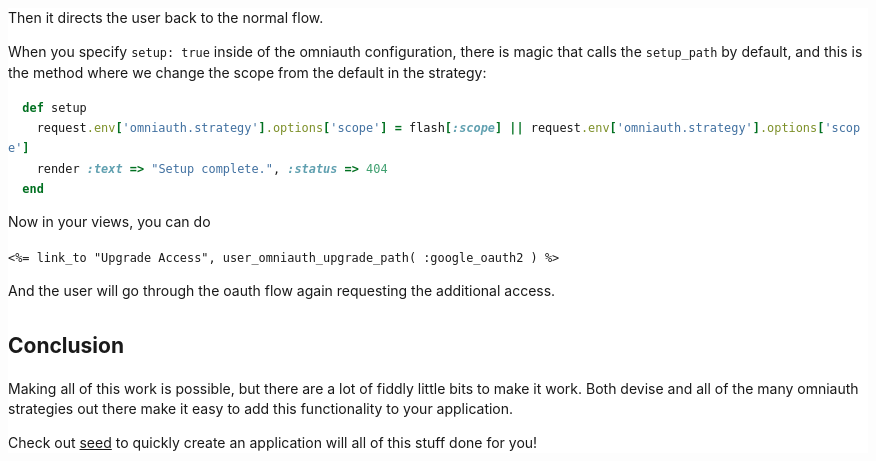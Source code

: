 Then it directs the user back to the normal flow.

When you specify `setup: true` inside of the omniauth configuration, there is magic that calls the `setup_path` by default, and this is the method where we change the scope from the default in the strategy:

```ruby
  def setup
    request.env['omniauth.strategy'].options['scope'] = flash[:scope] || request.env['omniauth.strategy'].options['scope']
    render :text => "Setup complete.", :status => 404
  end
```

Now in your views, you can do

```erb
<%= link_to "Upgrade Access", user_omniauth_upgrade_path( :google_oauth2 ) %>
```

And the user will go through the oauth flow again requesting the additional access.

## Conclusion

Making all of this work is possible, but there are a lot of fiddly little bits to make it work.  Both devise and all of the many omniauth strategies out there make it easy to add this functionality to your application.

Check out [seed](http://seed.happyfuncorp.com) to quickly create an application will all of this stuff done for you!
